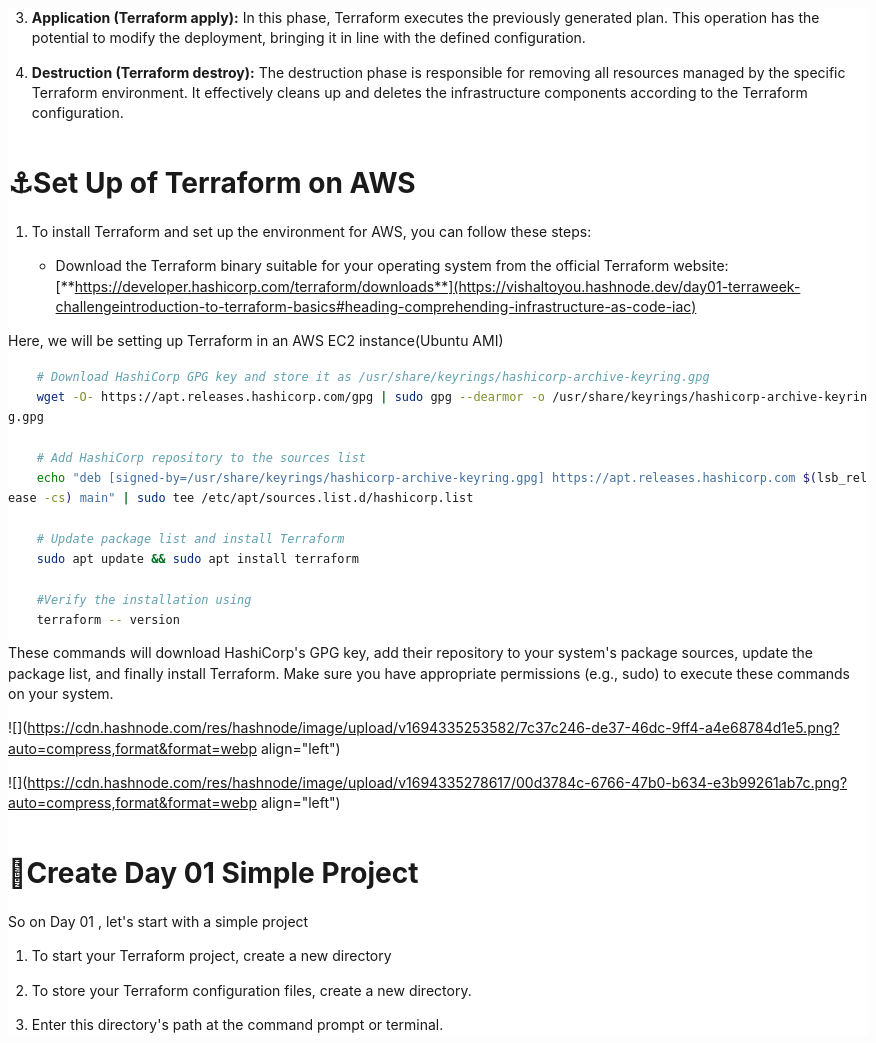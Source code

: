3. **Application (Terraform apply):** In this phase, Terraform executes the previously generated plan. This operation has the potential to modify the deployment, bringing it in line with the defined configuration.
    
4. **Destruction (Terraform destroy):** The destruction phase is responsible for removing all resources managed by the specific Terraform environment. It effectively cleans up and deletes the infrastructure components according to the Terraform configuration.
    

# **⚓Set Up of Terraform on AWS**

1. To install Terraform and set up the environment for AWS, you can follow these steps:
    
    * Download the Terraform binary suitable for your operating system from the official Terraform website: [**https://developer.hashicorp.com/terraform/downloads**](https://vishaltoyou.hashnode.dev/day01-terraweek-challengeintroduction-to-terraform-basics#heading-comprehending-infrastructure-as-code-iac)
        

Here, we will be setting up Terraform in an AWS EC2 instance(Ubuntu AMI)

```bash
    # Download HashiCorp GPG key and store it as /usr/share/keyrings/hashicorp-archive-keyring.gpg
    wget -O- https://apt.releases.hashicorp.com/gpg | sudo gpg --dearmor -o /usr/share/keyrings/hashicorp-archive-keyring.gpg

    # Add HashiCorp repository to the sources list
    echo "deb [signed-by=/usr/share/keyrings/hashicorp-archive-keyring.gpg] https://apt.releases.hashicorp.com $(lsb_release -cs) main" | sudo tee /etc/apt/sources.list.d/hashicorp.list

    # Update package list and install Terraform
    sudo apt update && sudo apt install terraform

    #Verify the installation using 
    terraform -- version
```

These commands will download HashiCorp's GPG key, add their repository to your system's package sources, update the package list, and finally install Terraform. Make sure you have appropriate permissions (e.g., sudo) to execute these commands on your system.

![](https://cdn.hashnode.com/res/hashnode/image/upload/v1694335253582/7c37c246-de37-46dc-9ff4-a4e68784d1e5.png?auto=compress,format&format=webp align="left")

![](https://cdn.hashnode.com/res/hashnode/image/upload/v1694335278617/00d3784c-6766-47b0-b634-e3b99261ab7c.png?auto=compress,format&format=webp align="left")

# **📑Create Day 01 Simple Project**

So on Day 01 , let's start with a simple project

1. To start your Terraform project, create a new directory
    
2. To store your Terraform configuration files, create a new directory.
    
3. Enter this directory's path at the command prompt or terminal.
    